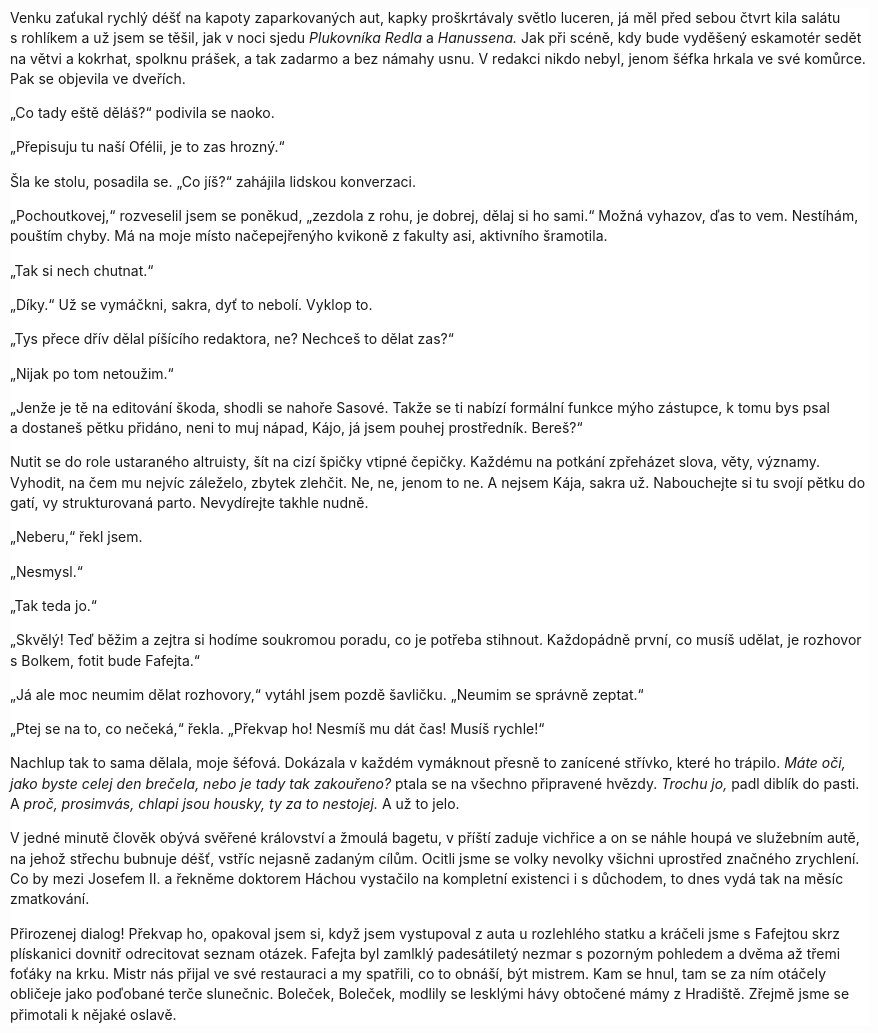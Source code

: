 Venku zaťukal rychlý déšť na kapoty zaparkovaných aut, kapky proškrtávaly světlo luceren, já měl před sebou čtvrt kila salátu s rohlíkem a už jsem se těšil, jak v noci sjedu _Plukovníka Redla_ a _Hanussena._ Jak při scéně, kdy bude vyděšený eskamotér sedět na větvi a kokrhat, spolknu prášek, a tak zadarmo a bez námahy usnu. V redakci nikdo nebyl, jenom šéfka hrkala ve své komůrce. Pak se objevila ve dveřích.

„Co tady eště děláš?“ podivila se naoko.

„Přepisuju tu naší Ofélii, je to zas hrozný.“

Šla ke stolu, posadila se. „Co jíš?“ zahájila lidskou konverzaci.

„Pochoutkovej,“ rozveselil jsem se poněkud, „zezdola z rohu, je dobrej, dělaj si ho sami.“ Možná vyhazov, ďas to vem. Nestíhám, pouštím chyby. Má na moje místo načepejřenýho kvikoně z fakulty asi, aktivního šramotila.

„Tak si nech chutnat.“

„Díky.“ Už se vymáčkni, sakra, dyť to nebolí. Vyklop to.

„Tys přece dřív dělal píšícího redaktora, ne? Nechceš to dělat zas?“

„Nijak po tom netoužim.“

„Jenže je tě na editování škoda, shodli se nahoře Sasové. Takže se ti nabízí formální funkce mýho zástupce, k tomu bys psal a dostaneš pětku přidáno, neni to muj nápad, Kájo, já jsem pouhej prostředník. Bereš?“

Nutit se do role ustaraného altruisty, šít na cizí špičky vtipné čepičky. Každému na potkání zpřeházet slova, věty, významy. Vyhodit, na čem mu nejvíc záleželo, zbytek zlehčit. Ne, ne, jenom to ne. A nejsem Kája, sakra už. Nabouchejte si tu svojí pětku do gatí, vy strukturovaná parto. Nevydírejte takhle nudně.

„Neberu,“ řekl jsem.

„Nesmysl.“

„Tak teda jo.“

„Skvělý! Teď běžim a zejtra si hodíme soukromou poradu, co je potřeba stihnout. Každopádně první, co musíš udělat, je rozhovor s Bolkem, fotit bude Fafejta.“

„Já ale moc neumim dělat rozhovory,“ vytáhl jsem pozdě šavličku. „Neumim se správně zeptat.“

„Ptej se na to, co nečeká,“ řekla. „Překvap ho! Nesmíš mu dát čas! Musíš rychle!“

Nachlup tak to sama dělala, moje šéfová. Dokázala v každém vymáknout přesně to zanícené střívko, které ho trápilo. _Máte oči, jako byste celej den brečela, nebo je tady tak zakouřeno?_ ptala se na všechno připravené hvězdy. _Trochu jo,_ padl diblík do pasti. A _proč, prosimvás, chlapi jsou housky, ty za to nestojej._ A už to jelo.

V jedné minutě člověk obývá svěřené království a žmoulá bagetu, v příští zaduje vichřice a on se náhle houpá ve služebním autě, na jehož střechu bubnuje déšť, vstříc nejasně zadaným cílům. Ocitli jsme se volky nevolky všichni uprostřed značného zrychlení. Co by mezi Josefem II. a řekněme doktorem Háchou vystačilo na kompletní existenci i s důchodem, to dnes vydá tak na měsíc zmatkování.

</section>

<section>

Přirozenej dialog! Překvap ho, opakoval jsem si, když jsem vystupoval z auta u rozlehlého statku a kráčeli jsme s Fafejtou skrz plískanici dovnitř odrecitovat seznam otázek. Fafejta byl zamlklý padesátiletý nezmar s pozorným pohledem a dvěma až třemi foťáky na krku. Mistr nás přijal ve své restauraci a my spatřili, co to obnáší, být mistrem. Kam se hnul, tam se za ním otáčely obličeje jako poďobané terče slunečnic. Boleček, Boleček, modlily se lesklými hávy obtočené mámy z Hradiště. Zřejmě jsme se přimotali k nějaké oslavě.
